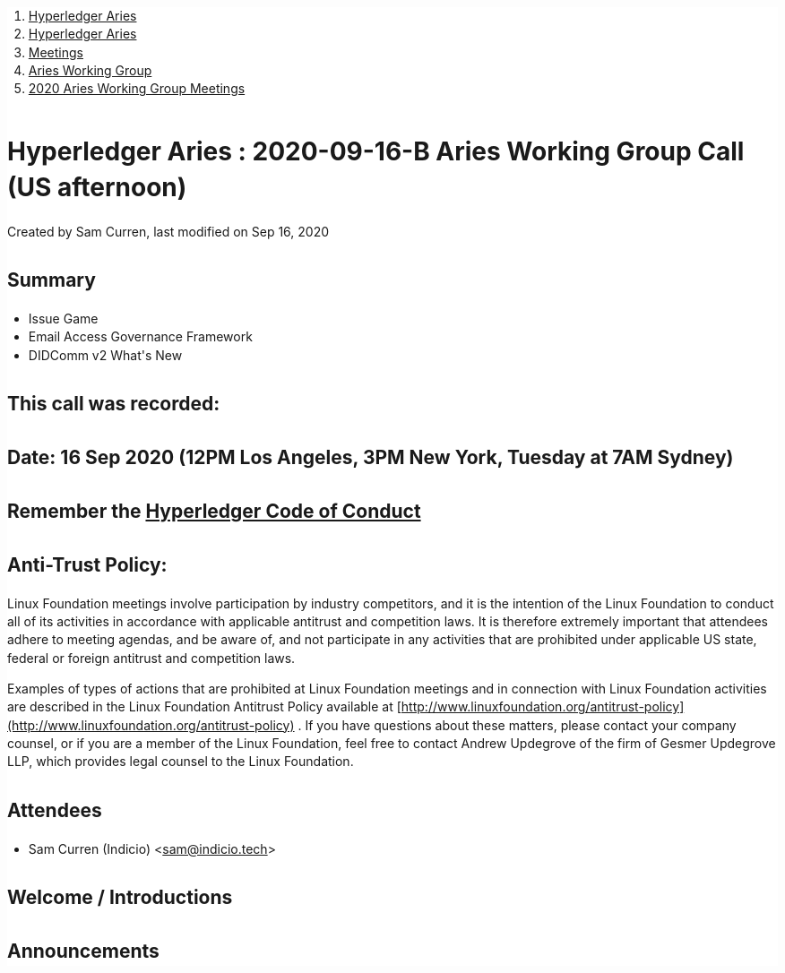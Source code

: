 1. [Hyperledger Aries](index.html)
2. [Hyperledger Aries](Hyperledger-Aries_18481154.html)
3. [Meetings](Meetings_18481222.html)
4. [Aries Working Group](Aries-Working-Group_18481228.html)
5. [2020 Aries Working Group Meetings](2020-Aries-Working-Group-Meetings_18512955.html)

# Hyperledger Aries : 2020-09-16-B Aries Working Group Call (US afternoon)

Created by Sam Curren, last modified on Sep 16, 2020

## Summary

- Issue Game
- Email Access Governance Framework
- DIDComm v2 What's New

## This call was recorded:

## Date: 16 Sep 2020 (12PM Los Angeles, 3PM New York, Tuesday at 7AM Sydney)

## Remember the [Hyperledger Code of Conduct](https://lf-hyperledger.atlassian.net/wiki/spaces/HYP/pages/19595281/Hyperledger+Code+of+Conduct)

## Anti-Trust Policy:

Linux Foundation meetings involve participation by industry competitors, and it is the intention of the Linux Foundation to conduct all of its activities in accordance with applicable antitrust and competition laws. It is therefore extremely important that attendees adhere to meeting agendas, and be aware of, and not participate in any activities that are prohibited under applicable US state, federal or foreign antitrust and competition laws.

Examples of types of actions that are prohibited at Linux Foundation meetings and in connection with Linux Foundation activities are described in the Linux Foundation Antitrust Policy available at [http://www.linuxfoundation.org/antitrust-policy](http://www.linuxfoundation.org/antitrust-policy) . If you have questions about these matters, please contact your company counsel, or if you are a member of the Linux Foundation, feel free to contact Andrew Updegrove of the firm of Gesmer Updegrove LLP, which provides legal counsel to the Linux Foundation.

## Attendees

- Sam Curren (Indicio) &lt;sam@indicio.tech&gt;

## Welcome / Introductions

## Announcements
